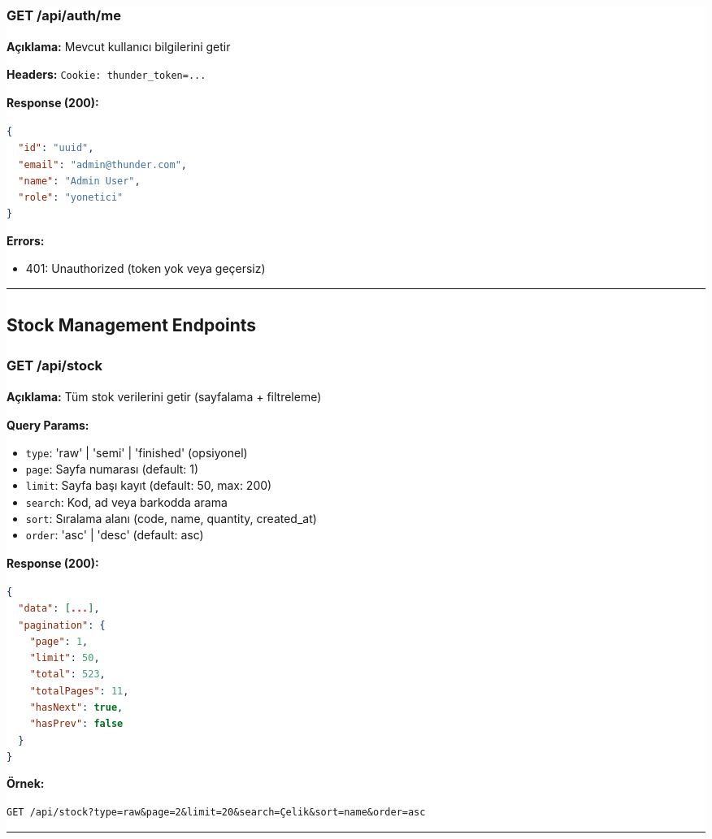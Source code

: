 
### GET /api/auth/me

**Açıklama:** Mevcut kullanıcı bilgilerini getir

**Headers:** `Cookie: thunder_token=...`

**Response (200):**
```json
{
  "id": "uuid",
  "email": "admin@thunder.com",
  "name": "Admin User",
  "role": "yonetici"
}
```

**Errors:**
- 401: Unauthorized (token yok veya geçersiz)

---

## Stock Management Endpoints

### GET /api/stock

**Açıklama:** Tüm stok verilerini getir (sayfalama + filtreleme)

**Query Params:**
- `type`: 'raw' | 'semi' | 'finished' (opsiyonel)
- `page`: Sayfa numarası (default: 1)
- `limit`: Sayfa başı kayıt (default: 50, max: 200)
- `search`: Kod, ad veya barkodda arama
- `sort`: Sıralama alanı (code, name, quantity, created_at)
- `order`: 'asc' | 'desc' (default: asc)

**Response (200):**
```json
{
  "data": [...],
  "pagination": {
    "page": 1,
    "limit": 50,
    "total": 523,
    "totalPages": 11,
    "hasNext": true,
    "hasPrev": false
  }
}
```

**Örnek:**
```
GET /api/stock?type=raw&page=2&limit=20&search=Çelik&sort=name&order=asc
```

---